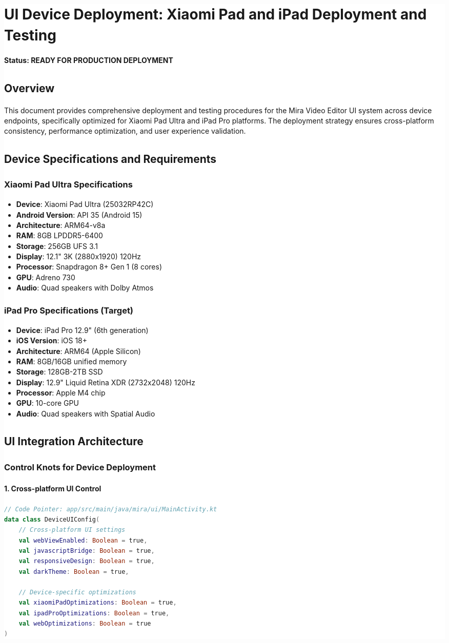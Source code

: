 # UI Device Deployment: Xiaomi Pad and iPad Deployment and Testing

**Status: READY FOR PRODUCTION DEPLOYMENT**

## Overview

This document provides comprehensive deployment and testing procedures for the Mira Video Editor UI system across device endpoints, specifically optimized for Xiaomi Pad Ultra and iPad Pro platforms. The deployment strategy ensures cross-platform consistency, performance optimization, and user experience validation.

## Device Specifications and Requirements

### Xiaomi Pad Ultra Specifications
- **Device**: Xiaomi Pad Ultra (25032RP42C)
- **Android Version**: API 35 (Android 15)
- **Architecture**: ARM64-v8a
- **RAM**: 8GB LPDDR5-6400
- **Storage**: 256GB UFS 3.1
- **Display**: 12.1" 3K (2880x1920) 120Hz
- **Processor**: Snapdragon 8+ Gen 1 (8 cores)
- **GPU**: Adreno 730
- **Audio**: Quad speakers with Dolby Atmos

### iPad Pro Specifications (Target)
- **Device**: iPad Pro 12.9" (6th generation)
- **iOS Version**: iOS 18+
- **Architecture**: ARM64 (Apple Silicon)
- **RAM**: 8GB/16GB unified memory
- **Storage**: 128GB-2TB SSD
- **Display**: 12.9" Liquid Retina XDR (2732x2048) 120Hz
- **Processor**: Apple M4 chip
- **GPU**: 10-core GPU
- **Audio**: Quad speakers with Spatial Audio

## UI Integration Architecture

### Control Knots for Device Deployment

#### 1. Cross-platform UI Control
```kotlin
// Code Pointer: app/src/main/java/mira/ui/MainActivity.kt
data class DeviceUIConfig(
    // Cross-platform UI settings
    val webViewEnabled: Boolean = true,
    val javascriptBridge: Boolean = true,
    val responsiveDesign: Boolean = true,
    val darkTheme: Boolean = true,
    
    // Device-specific optimizations
    val xiaomiPadOptimizations: Boolean = true,
    val ipadProOptimizations: Boolean = true,
    val webOptimizations: Boolean = true
)
```
